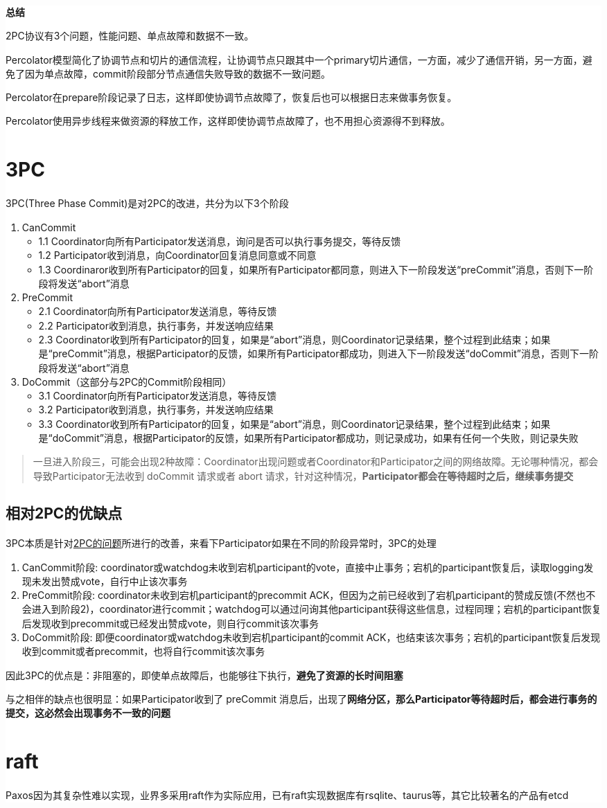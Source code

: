 **总结**

2PC协议有3个问题，性能问题、单点故障和数据不一致。

Percolator模型简化了协调节点和切片的通信流程，让协调节点只跟其中一个primary切片通信，一方面，减少了通信开销，另一方面，避免了因为单点故障，commit阶段部分节点通信失败导致的数据不一致问题。

Percolator在prepare阶段记录了日志，这样即使协调节点故障了，恢复后也可以根据日志来做事务恢复。

Percolator使用异步线程来做资源的释放工作，这样即使协调节点故障了，也不用担心资源得不到释放。

# 3PC

3PC(Three Phase Commit)是对2PC的改进，共分为以下3个阶段

1. CanCommit
   - 1.1 Coordinator向所有Participator发送消息，询问是否可以执行事务提交，等待反馈
   - 1.2 Participator收到消息，向Coordinator回复消息同意或不同意
   - 1.3 Coordinaror收到所有Participator的回复，如果所有Participator都同意，则进入下一阶段发送“preCommit”消息，否则下一阶段将发送“abort”消息
2. PreCommit
   - 2.1 Coordinator向所有Participator发送消息，等待反馈
   - 2.2 Participator收到消息，执行事务，并发送响应结果
   - 2.3 Coordinator收到所有Participator的回复，如果是“abort”消息，则Coordinator记录结果，整个过程到此结束；如果是“preCommit”消息，根据Participator的反馈，如果所有Participator都成功，则进入下一阶段发送“doCommit”消息，否则下一阶段将发送“abort”消息
3. DoCommit（这部分与2PC的Commit阶段相同）
   - 3.1 Coordinator向所有Participator发送消息，等待反馈
   - 3.2 Participator收到消息，执行事务，并发送响应结果
   - 3.3 Coordinator收到所有Participator的回复，如果是“abort”消息，则Coordinator记录结果，整个过程到此结束；如果是“doCommit”消息，根据Participator的反馈，如果所有Participator都成功，则记录成功，如果有任何一个失败，则记录失败

>  一旦进入阶段三，可能会出现2种故障：Coordinator出现问题或者Coordinator和Participator之间的网络故障。无论哪种情况，都会导致Participator无法收到 doCommit 请求或者 abort 请求，针对这种情况，**Participator都会在等待超时之后，继续事务提交**

## 相对2PC的优缺点

3PC本质是针对[2PC的问题](#2PC的问题)所进行的改善，来看下Participator如果在不同的阶段异常时，3PC的处理

1. CanCommit阶段: coordinator或watchdog未收到宕机participant的vote，直接中止事务；宕机的participant恢复后，读取logging发现未发出赞成vote，自行中止该次事务
2. PreCommit阶段: coordinator未收到宕机participant的precommit ACK，但因为之前已经收到了宕机participant的赞成反馈(不然也不会进入到阶段2)，coordinator进行commit；watchdog可以通过问询其他participant获得这些信息，过程同理；宕机的participant恢复后发现收到precommit或已经发出赞成vote，则自行commit该次事务
3. DoCommit阶段: 即便coordinator或watchdog未收到宕机participant的commit ACK，也结束该次事务；宕机的participant恢复后发现收到commit或者precommit，也将自行commit该次事务


因此3PC的优点是：非阻塞的，即使单点故障后，也能够往下执行，**避免了资源的长时间阻塞**

与之相伴的缺点也很明显：如果Participator收到了 preCommit 消息后，出现了**网络分区，那么Participator等待超时后，都会进行事务的提交，这必然会出现事务不一致的问题**

# raft

Paxos因为其复杂性难以实现，业界多采用raft作为实际应用，已有raft实现数据库有rsqlite、taurus等，其它比较著名的产品有etcd
